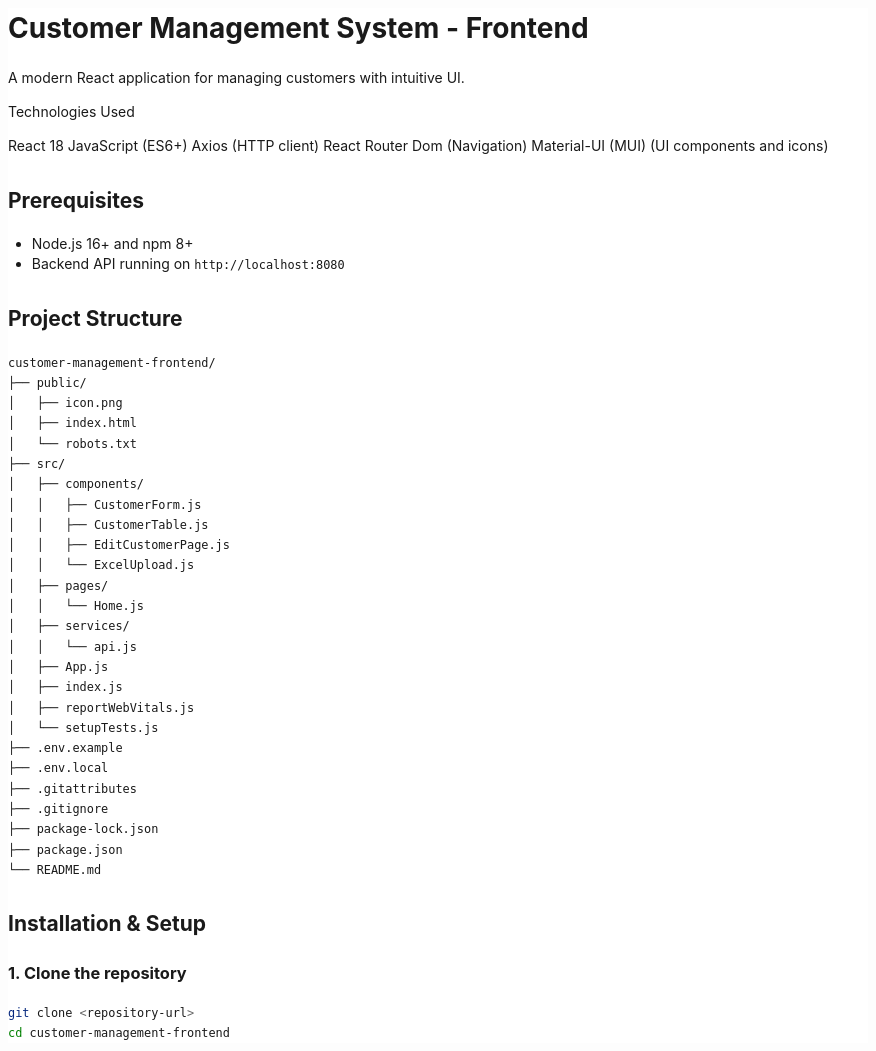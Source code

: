# Customer Management System - Frontend

A modern React application for managing customers with intuitive UI.

Technologies Used

React 18
JavaScript (ES6+)
Axios (HTTP client)
React Router Dom (Navigation)
Material-UI (MUI) (UI components and icons)

## Prerequisites

- Node.js 16+ and npm 8+
- Backend API running on `http://localhost:8080`

## Project Structure

```
customer-management-frontend/
├── public/
│   ├── icon.png
│   ├── index.html
│   └── robots.txt
├── src/
│   ├── components/
│   │   ├── CustomerForm.js
│   │   ├── CustomerTable.js
│   │   ├── EditCustomerPage.js
│   │   └── ExcelUpload.js
│   ├── pages/
│   │   └── Home.js
│   ├── services/
│   │   └── api.js
│   ├── App.js
│   ├── index.js
│   ├── reportWebVitals.js
│   └── setupTests.js
├── .env.example
├── .env.local
├── .gitattributes
├── .gitignore
├── package-lock.json
├── package.json
└── README.md
```

## Installation & Setup

### 1. Clone the repository
```bash
git clone <repository-url>
cd customer-management-frontend
```
